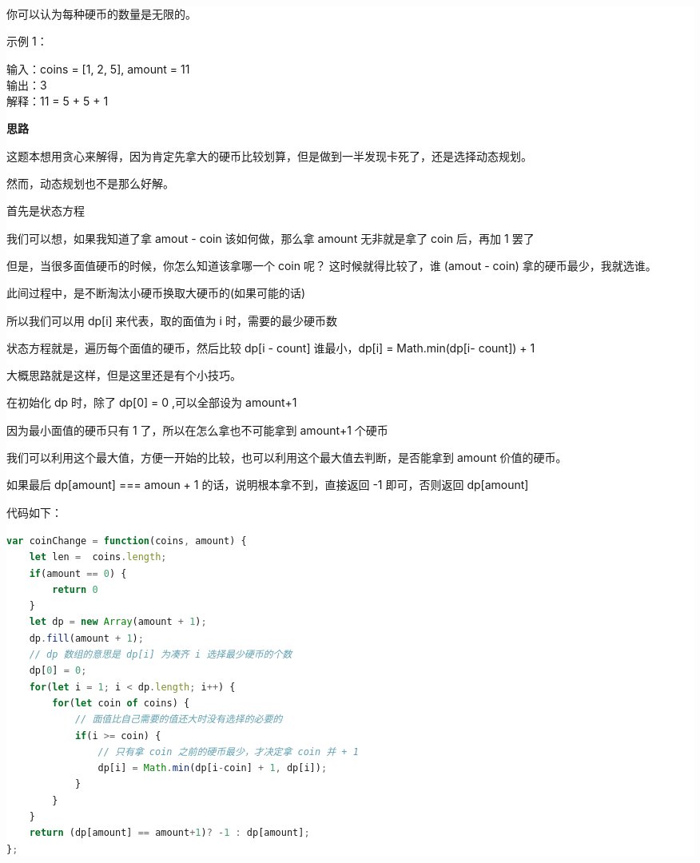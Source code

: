 你可以认为每种硬币的数量是无限的。     

示例 1：    

输入：coins = [1, 2, 5], amount = 11    
输出：3     
解释：11 = 5 + 5 + 1      

**思路**     

这题本想用贪心来解得，因为肯定先拿大的硬币比较划算，但是做到一半发现卡死了，还是选择动态规划。     

然而，动态规划也不是那么好解。      

首先是状态方程     

我们可以想，如果我知道了拿 amout - coin  该如何做，那么拿 amount 无非就是拿了 coin 后，再加 1 罢了      

但是，当很多面值硬币的时候，你怎么知道该拿哪一个 coin 呢？ 这时候就得比较了，谁 (amout - coin) 拿的硬币最少，我就选谁。     

此间过程中，是不断淘汰小硬币换取大硬币的(如果可能的话)      

所以我们可以用 dp[i] 来代表，取的面值为 i 时，需要的最少硬币数      

状态方程就是，遍历每个面值的硬币，然后比较 dp[i - count] 谁最小，dp[i] = Math.min(dp[i- count]) + 1       

大概思路就是这样，但是这里还是有个小技巧。     

在初始化 dp 时，除了 dp[0] = 0 ,可以全部设为 amount+1      

因为最小面值的硬币只有 1 了，所以在怎么拿也不可能拿到 amount+1 个硬币       

我们可以利用这个最大值，方便一开始的比较，也可以利用这个最大值去判断，是否能拿到 amount 价值的硬币。      

如果最后 dp[amount] === amoun + 1 的话，说明根本拿不到，直接返回 -1 即可，否则返回 dp[amount]    

代码如下：    

```js
var coinChange = function(coins, amount) {
    let len =  coins.length;
    if(amount == 0) {
        return 0
    }
    let dp = new Array(amount + 1);
    dp.fill(amount + 1);
    // dp 数组的意思是 dp[i] 为凑齐 i 选择最少硬币的个数
    dp[0] = 0;
    for(let i = 1; i < dp.length; i++) {
        for(let coin of coins) {
            // 面值比自己需要的值还大时没有选择的必要的
            if(i >= coin) {
                // 只有拿 coin 之前的硬币最少，才决定拿 coin 并 + 1
                dp[i] = Math.min(dp[i-coin] + 1, dp[i]);
            }
        }
    }
    return (dp[amount] == amount+1)? -1 : dp[amount];
};
```       
